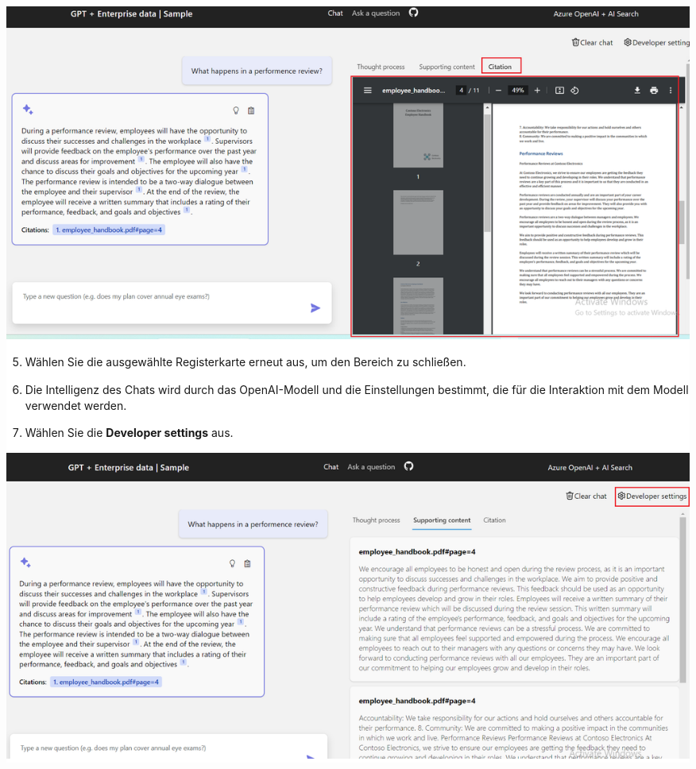 ![](./media/image84.png)

5.  Wählen Sie die ausgewählte Registerkarte erneut aus, um den Bereich
    zu schließen.

6.  Die Intelligenz des Chats wird durch das OpenAI-Modell und die
    Einstellungen bestimmt, die für die Interaktion mit dem Modell
    verwendet werden.

7.  Wählen Sie die **Developer settings** aus.

![](./media/image85.png)
